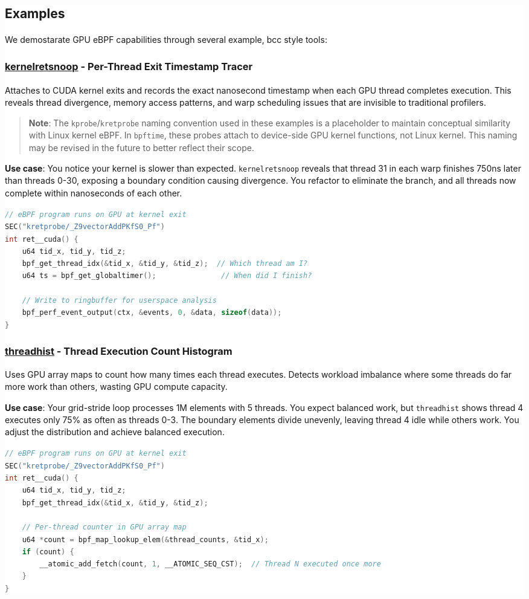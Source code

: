## Examples

We demostarate GPU eBPF capabilities through several example, bcc style tools:

### [kernelretsnoop](https://github.com/eunomia-bpf/bpftime/tree/master/example/gpu/kernelretsnoop) - Per-Thread Exit Timestamp Tracer

Attaches to CUDA kernel exits and records the exact nanosecond timestamp when each GPU thread completes execution. This reveals thread divergence, memory access patterns, and warp scheduling issues that are invisible to traditional profilers.

> **Note**: The `kprobe`/`kretprobe` naming convention used in these examples is a placeholder to maintain conceptual similarity with Linux kernel eBPF. In `bpftime`, these probes attach to device-side GPU kernel functions, not Linux kernel. This naming may be revised in the future to better reflect their scope.

**Use case**: You notice your kernel is slower than expected. `kernelretsnoop` reveals that thread 31 in each warp finishes 750ns later than threads 0-30, exposing a boundary condition causing divergence. You refactor to eliminate the branch, and all threads now complete within nanoseconds of each other.

```c
// eBPF program runs on GPU at kernel exit
SEC("kretprobe/_Z9vectorAddPKfS0_Pf")
int ret__cuda() {
    u64 tid_x, tid_y, tid_z;
    bpf_get_thread_idx(&tid_x, &tid_y, &tid_z);  // Which thread am I?
    u64 ts = bpf_get_globaltimer();               // When did I finish?

    // Write to ringbuffer for userspace analysis
    bpf_perf_event_output(ctx, &events, 0, &data, sizeof(data));
}
```

### [threadhist](https://github.com/eunomia-bpf/bpftime/tree/master/example/gpu/threadhist) - Thread Execution Count Histogram

Uses GPU array maps to count how many times each thread executes. Detects workload imbalance where some threads do far more work than others, wasting GPU compute capacity.

**Use case**: Your grid-stride loop processes 1M elements with 5 threads. You expect balanced work, but `threadhist` shows thread 4 executes only 75% as often as threads 0-3. The boundary elements divide unevenly, leaving thread 4 idle while others work. You adjust the distribution and achieve balanced execution.

```c
// eBPF program runs on GPU at kernel exit
SEC("kretprobe/_Z9vectorAddPKfS0_Pf")
int ret__cuda() {
    u64 tid_x, tid_y, tid_z;
    bpf_get_thread_idx(&tid_x, &tid_y, &tid_z);

    // Per-thread counter in GPU array map
    u64 *count = bpf_map_lookup_elem(&thread_counts, &tid_x);
    if (count) {
        __atomic_add_fetch(count, 1, __ATOMIC_SEQ_CST);  // Thread N executed once more
    }
}
```
